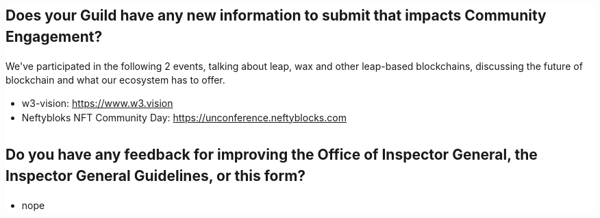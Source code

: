 
## Does your Guild have any new information to submit that impacts Community Engagement?

We've participated in the following 2 events, talking about leap, wax and other leap-based blockchains, discussing the future of blockchain and what our ecosystem has to offer.
- w3-vision: https://www.w3.vision
- Neftybloks NFT Community Day: https://unconference.neftyblocks.com

## Do you have any feedback for improving the Office of Inspector General, the Inspector General Guidelines, or this form?
- nope
